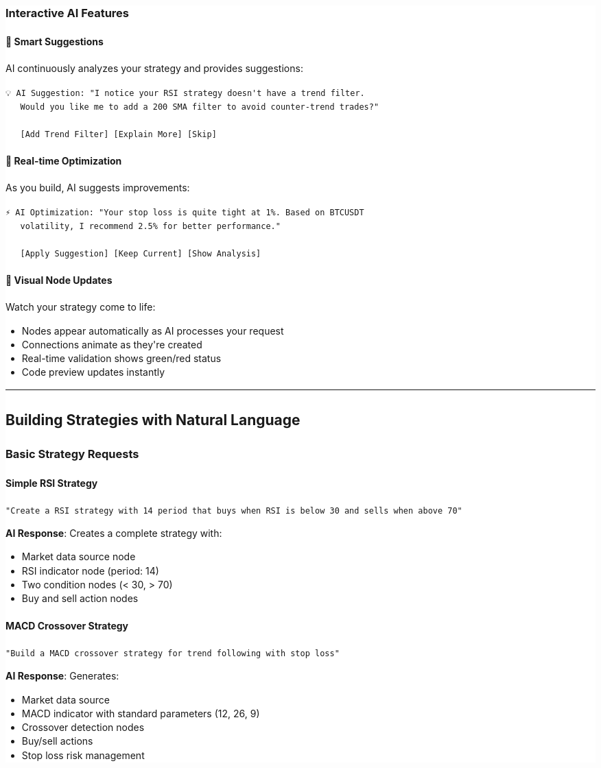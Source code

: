 ### Interactive AI Features

#### 🎯 Smart Suggestions
AI continuously analyzes your strategy and provides suggestions:

```
💡 AI Suggestion: "I notice your RSI strategy doesn't have a trend filter. 
   Would you like me to add a 200 SMA filter to avoid counter-trend trades?"
   
   [Add Trend Filter] [Explain More] [Skip]
```

#### 🔄 Real-time Optimization
As you build, AI suggests improvements:

```
⚡ AI Optimization: "Your stop loss is quite tight at 1%. Based on BTCUSDT 
   volatility, I recommend 2.5% for better performance."
   
   [Apply Suggestion] [Keep Current] [Show Analysis]
```

#### 🎨 Visual Node Updates
Watch your strategy come to life:
- Nodes appear automatically as AI processes your request
- Connections animate as they're created
- Real-time validation shows green/red status
- Code preview updates instantly

---

## Building Strategies with Natural Language

### Basic Strategy Requests

#### Simple RSI Strategy
```
"Create a RSI strategy with 14 period that buys when RSI is below 30 and sells when above 70"
```

**AI Response**: Creates a complete strategy with:
- Market data source node
- RSI indicator node (period: 14)
- Two condition nodes (< 30, > 70)
- Buy and sell action nodes

#### MACD Crossover Strategy
```
"Build a MACD crossover strategy for trend following with stop loss"
```

**AI Response**: Generates:
- Market data source
- MACD indicator with standard parameters (12, 26, 9)
- Crossover detection nodes
- Buy/sell actions
- Stop loss risk management
